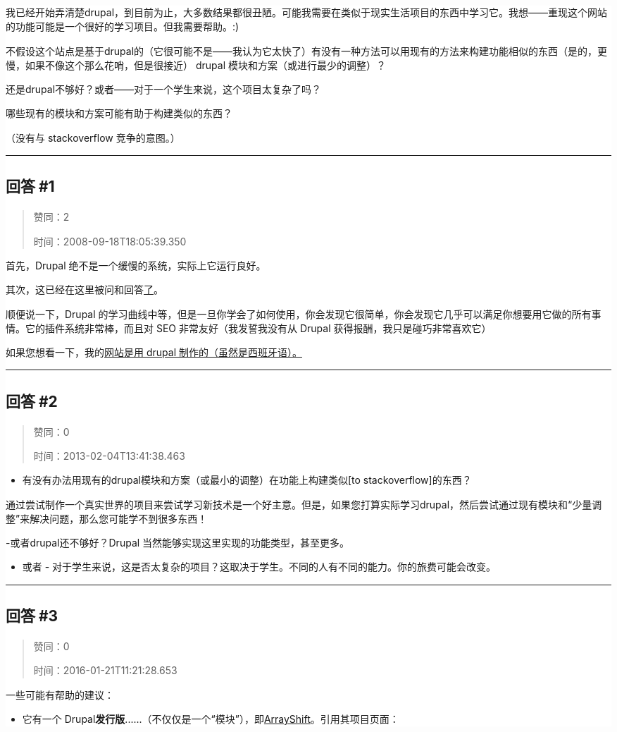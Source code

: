 我已经开始弄清楚drupal，到目前为止，大多数结果都很丑陋。可能我需要在类似于现实生活项目的东西中学习它。我想——重现这个网站的功能可能是一个很好的学习项目。但我需要帮助。:)

不假设这个站点是基于drupal的（它很可能不是——我认为它太快了）有没有一种方法可以用现有的方法来构建功能相似的东西（是的，更慢，如果不像这个那么花哨，但是很接近） drupal 模块和方案（或进行最少的调整）？

还是drupal不够好？或者——对于一个学生来说，这个项目太复杂了吗？

哪些现有的模块和方案可能有助于构建类似的东西？

（没有与 stackoverflow 竞争的意图。）

* * *

## 回答 #1

> 赞同：2
> 
> 时间：2008-09-18T18:05:39.350

首先，Drupal 绝不是一个缓慢的系统，实际上它运行良好。

其次，这已经在这里被问和回答[了](https://stackoverflow.com/questions/32638/which-cms-or-other-framework-to-develop-a-stackoverflow-like-site#32652)。

顺便说一下，Drupal 的学习曲线中等，但是一旦你学会了如何使用，你会发现它很简单，你会发现它几乎可以满足你想要用它做的所有事情。它的插件系统非常棒，而且对 SEO 非常友好（我发誓我没有从 Drupal 获得报酬，我只是碰巧非常喜欢它）

如果您想看一下，我的[网站是用 drupal 制作的（虽然是西班牙语）。](http://www.thealphasite.org/en/intermedio/patrones_de_dise_o_strategy)

* * *

## 回答 #2

> 赞同：0
> 
> 时间：2013-02-04T13:41:38.463

- 有没有办法用现有的drupal模块和方案（或最小的调整）在功能上构建类似[to stackoverflow]的东西？

通过尝试制作一个真实世界的项目来尝试学习新技术是一个好主意。但是，如果您打算实际学习drupal，然后尝试通过现有模块和“少量调整”来解决问题，那么您可能学不到很多东西！

-或者drupal还不够好？Drupal 当然能够实现这里实现的功能类型，甚至更多。

- 或者 - 对于学生来说，这是否太复杂的项目？这取决于学生。不同的人有不同的能力。你的旅费可能会改变。

* * *

## 回答 #3

> 赞同：0
> 
> 时间：2016-01-21T11:21:28.653

一些可能有帮助的建议：

*   它有一个 Drupal**发行版**......（不仅仅是一个“模块”），即[ArrayShift](https://www.drupal.org/project/arrayshift)。引用其项目页面：
